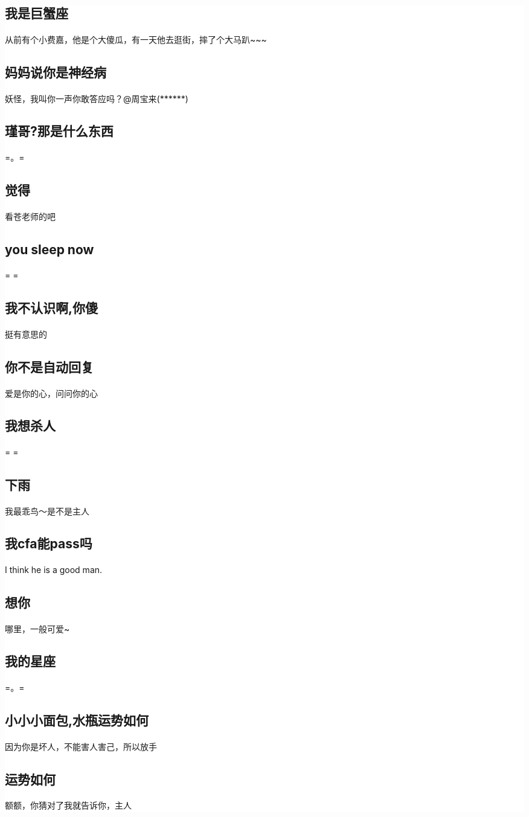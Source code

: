 ## 我是巨蟹座
从前有个小费嘉，他是个大傻瓜，有一天他去逛街，摔了个大马趴~~~

## 妈妈说你是神经病
妖怪，我叫你一声你敢答应吗？@周宝来(******)

## 瑾哥?那是什么东西
=。=

## 觉得
看苍老师的吧

## you sleep now
= =

## 我不认识啊,你傻
挺有意思的

## 你不是自动回复
爱是你的心，问问你的心

## 我想杀人
= =

## 下雨
我最乖鸟〜是不是主人

## 我cfa能pass吗
I think he is a good man.

## 想你
哪里，一般可爱~

## 我的星座
=。=

## 小小小面包,水瓶运势如何
因为你是坏人，不能害人害己，所以放手

## 运势如何
额额，你猜对了我就告诉你，主人
